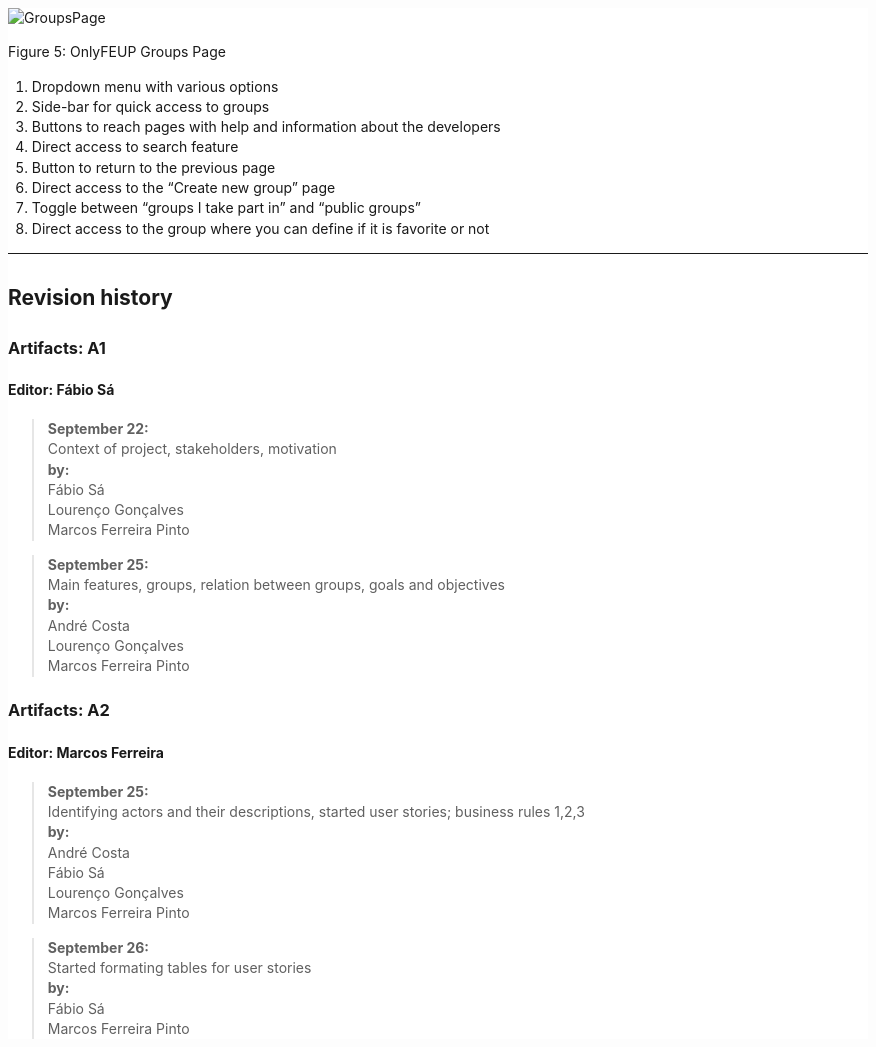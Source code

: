 ![GroupsPage](uploads/77ce073ccd32ef8fdfd6698e00f54944/GroupsPage.png)

Figure 5: OnlyFEUP Groups Page

1. Dropdown menu with various options
2. Side-bar for quick access to groups
4. Buttons to reach pages with help and information about the developers
6. Direct access to search feature
9. Button to return to the previous page
11. Direct access to the “Create new group” page
12. Toggle between “groups I take part in” and “public groups”
13. Direct access to the group where you can define if it is favorite or not

---

## Revision history

### Artifacts: A1

#### Editor: Fábio Sá

> **September 22:** \
>   Context of project, stakeholders, motivation \
> **by:** \
>   Fábio Sá \
>   Lourenço Gonçalves \
>   Marcos Ferreira Pinto 

> **September 25:** \
>   Main features, groups, relation between groups, goals and objectives \
> **by:** \
>   André Costa \
>   Lourenço Gonçalves \
>   Marcos Ferreira Pinto 

### Artifacts: A2

#### Editor: Marcos Ferreira

> **September 25:** \
>   Identifying actors and their descriptions, started user stories; business rules 1,2,3 \
> **by:** \
>   André Costa \
>   Fábio Sá \
>   Lourenço Gonçalves \
>   Marcos Ferreira Pinto 

> **September 26:** \
>   Started formating tables for user stories \
> **by:** \
>   Fábio Sá \
>   Marcos Ferreira Pinto 
